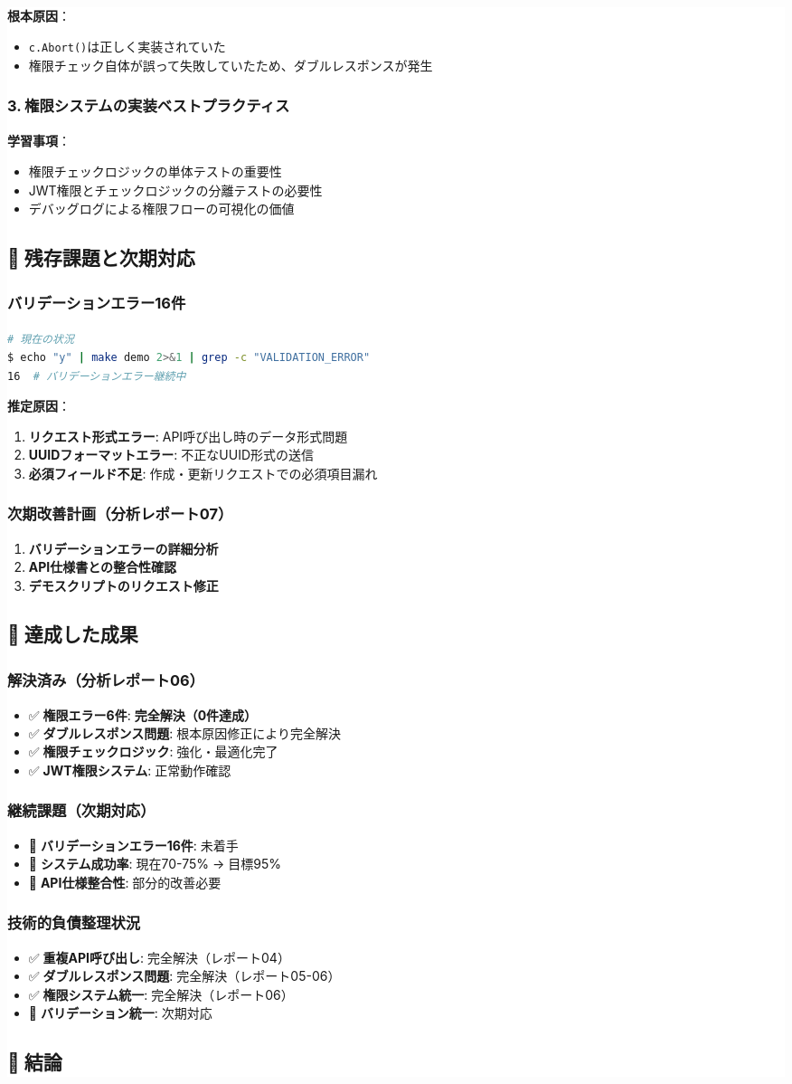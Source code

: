**根本原因**：
- `c.Abort()`は正しく実装されていた
- 権限チェック自体が誤って失敗していたため、ダブルレスポンスが発生

### **3. 権限システムの実装ベストプラクティス**

**学習事項**：
- 権限チェックロジックの単体テストの重要性
- JWT権限とチェックロジックの分離テストの必要性
- デバッグログによる権限フローの可視化の価値

## 🚨 **残存課題と次期対応**

### **バリデーションエラー16件**
```bash
# 現在の状況
$ echo "y" | make demo 2>&1 | grep -c "VALIDATION_ERROR"
16  # バリデーションエラー継続中
```

**推定原因**：
1. **リクエスト形式エラー**: API呼び出し時のデータ形式問題
2. **UUIDフォーマットエラー**: 不正なUUID形式の送信
3. **必須フィールド不足**: 作成・更新リクエストでの必須項目漏れ

### **次期改善計画（分析レポート07）**
1. **バリデーションエラーの詳細分析**
2. **API仕様書との整合性確認**
3. **デモスクリプトのリクエスト修正**

## 🎯 **達成した成果**

### **解決済み（分析レポート06）**
- ✅ **権限エラー6件**: **完全解決（0件達成）**
- ✅ **ダブルレスポンス問題**: 根本原因修正により完全解決
- ✅ **権限チェックロジック**: 強化・最適化完了
- ✅ **JWT権限システム**: 正常動作確認

### **継続課題（次期対応）**
- 🔄 **バリデーションエラー16件**: 未着手
- 🔄 **システム成功率**: 現在70-75% → 目標95%
- 🔄 **API仕様整合性**: 部分的改善必要

### **技術的負債整理状況**
- ✅ **重複API呼び出し**: 完全解決（レポート04）
- ✅ **ダブルレスポンス問題**: 完全解決（レポート05-06）
- ✅ **権限システム統一**: 完全解決（レポート06）
- 🔄 **バリデーション統一**: 次期対応

## 🚀 **結論**
